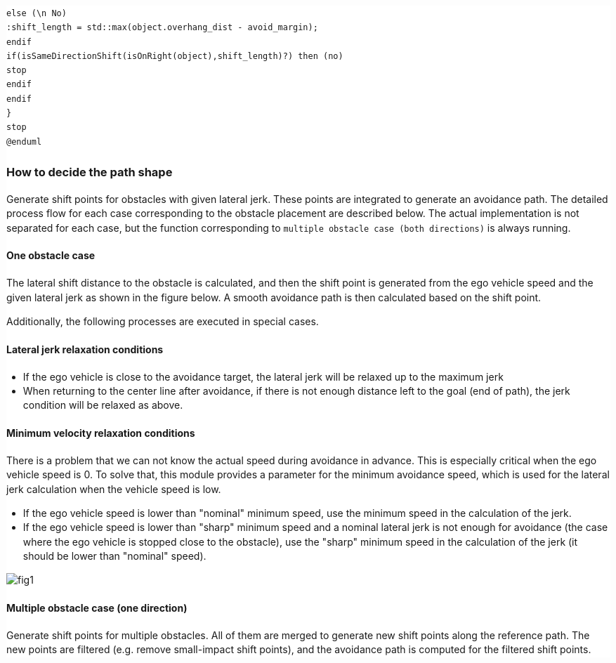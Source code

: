 ```plantuml
else (\n No)
:shift_length = std::max(object.overhang_dist - avoid_margin);
endif
if(isSameDirectionShift(isOnRight(object),shift_length)?) then (no)
stop
endif
endif
}
stop
@enduml
```



### How to decide the path shape

Generate shift points for obstacles with given lateral jerk. These points are integrated to generate an avoidance path. The detailed process flow for each case corresponding to the obstacle placement are described below. The actual implementation is not separated for each case, but the function corresponding to `multiple obstacle case (both directions)` is always running.

#### One obstacle case

The lateral shift distance to the obstacle is calculated, and then the shift point is generated from the ego vehicle speed and the given lateral jerk as shown in the figure below. A smooth avoidance path is then calculated based on the shift point.

Additionally, the following processes are executed in special cases.

#### Lateral jerk relaxation conditions

- If the ego vehicle is close to the avoidance target, the lateral jerk will be relaxed up to the maximum jerk
- When returning to the center line after avoidance, if there is not enough distance left to the goal (end of path), the jerk condition will be relaxed as above.

#### Minimum velocity relaxation conditions

There is a problem that we can not know the actual speed during avoidance in advance. This is especially critical when the ego vehicle speed is 0.
To solve that, this module provides a parameter for the minimum avoidance speed, which is used for the lateral jerk calculation when the vehicle speed is low.

- If the ego vehicle speed is lower than "nominal" minimum speed, use the minimum speed in the calculation of the jerk.
- If the ego vehicle speed is lower than "sharp" minimum speed and a nominal lateral jerk is not enough for avoidance (the case where the ego vehicle is stopped close to the obstacle), use the "sharp" minimum speed in the calculation of the jerk (it should be lower than "nominal" speed).

![fig1](../image/avoidance/how_to_decide_path_shape_one_object.drawio.svg)

#### Multiple obstacle case (one direction)

Generate shift points for multiple obstacles. All of them are merged to generate new shift points along the reference path. The new points are filtered (e.g. remove small-impact shift points), and the avoidance path is computed for the filtered shift points.
